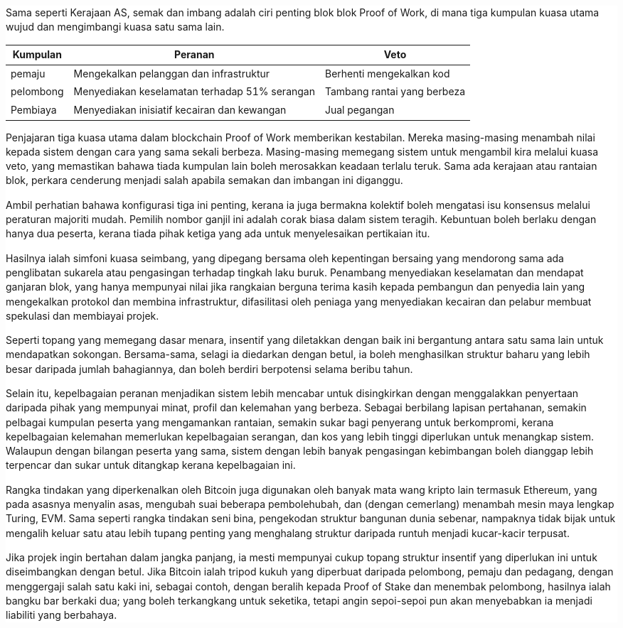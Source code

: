 Sama seperti Kerajaan AS, semak dan imbang adalah ciri penting blok blok Proof of Work, di mana tiga kumpulan kuasa utama wujud dan mengimbangi kuasa satu sama lain.

| Kumpulan  | Peranan                                       | Veto                        |
| --------- | --------------------------------------------- | --------------------------- |
| pemaju    | Mengekalkan pelanggan dan infrastruktur       | Berhenti mengekalkan kod    |
| pelombong | Menyediakan keselamatan terhadap 51% serangan | Tambang rantai yang berbeza |
| Pembiaya  | Menyediakan inisiatif kecairan dan kewangan   | Jual pegangan               |


Penjajaran tiga kuasa utama dalam blockchain Proof of Work memberikan kestabilan. Mereka masing-masing menambah nilai kepada sistem dengan cara yang sama sekali berbeza. Masing-masing memegang sistem untuk mengambil kira melalui kuasa veto, yang memastikan bahawa tiada kumpulan lain boleh merosakkan keadaan terlalu teruk. Sama ada kerajaan atau rantaian blok, perkara cenderung menjadi salah apabila semakan dan imbangan ini diganggu.

Ambil perhatian bahawa konfigurasi tiga ini penting, kerana ia juga bermakna kolektif boleh mengatasi isu konsensus melalui peraturan majoriti mudah. Pemilih nombor ganjil ini adalah corak biasa dalam sistem teragih. Kebuntuan boleh berlaku dengan hanya dua peserta, kerana tiada pihak ketiga yang ada untuk menyelesaikan pertikaian itu.

Hasilnya ialah simfoni kuasa seimbang, yang dipegang bersama oleh kepentingan bersaing yang mendorong sama ada penglibatan sukarela atau pengasingan terhadap tingkah laku buruk. Penambang menyediakan keselamatan dan mendapat ganjaran blok, yang hanya mempunyai nilai jika rangkaian berguna terima kasih kepada pembangun dan penyedia lain yang mengekalkan protokol dan membina infrastruktur, difasilitasi oleh peniaga yang menyediakan kecairan dan pelabur membuat spekulasi dan membiayai projek.

Seperti topang yang memegang dasar menara, insentif yang diletakkan dengan baik ini bergantung antara satu sama lain untuk mendapatkan sokongan. Bersama-sama, selagi ia diedarkan dengan betul, ia boleh menghasilkan struktur baharu yang lebih besar daripada jumlah bahagiannya, dan boleh berdiri berpotensi selama beribu tahun.

Selain itu, kepelbagaian peranan menjadikan sistem lebih mencabar untuk disingkirkan dengan menggalakkan penyertaan daripada pihak yang mempunyai minat, profil dan kelemahan yang berbeza. Sebagai berbilang lapisan pertahanan, semakin pelbagai kumpulan peserta yang mengamankan rantaian, semakin sukar bagi penyerang untuk berkompromi, kerana kepelbagaian kelemahan memerlukan kepelbagaian serangan, dan kos yang lebih tinggi diperlukan untuk menangkap sistem. Walaupun dengan bilangan peserta yang sama, sistem dengan lebih banyak pengasingan kebimbangan boleh dianggap lebih terpencar dan sukar untuk ditangkap kerana kepelbagaian ini.

Rangka tindakan yang diperkenalkan oleh Bitcoin juga digunakan oleh banyak mata wang kripto lain termasuk Ethereum, yang pada asasnya menyalin asas, mengubah suai beberapa pembolehubah, dan (dengan cemerlang) menambah mesin maya lengkap Turing, EVM. Sama seperti rangka tindakan seni bina, pengekodan struktur bangunan dunia sebenar, nampaknya tidak bijak untuk mengalih keluar satu atau lebih tupang penting yang menghalang struktur daripada runtuh menjadi kucar-kacir terpusat.

Jika projek ingin bertahan dalam jangka panjang, ia mesti mempunyai cukup topang struktur insentif yang diperlukan ini untuk diseimbangkan dengan betul. Jika Bitcoin ialah tripod kukuh yang diperbuat daripada pelombong, pemaju dan pedagang, dengan menggergaji salah satu kaki ini, sebagai contoh, dengan beralih kepada Proof of Stake dan menembak pelombong, hasilnya ialah bangku bar berkaki dua; yang boleh terkangkang untuk seketika, tetapi angin sepoi-sepoi pun akan menyebabkan ia menjadi liabiliti yang berbahaya.

